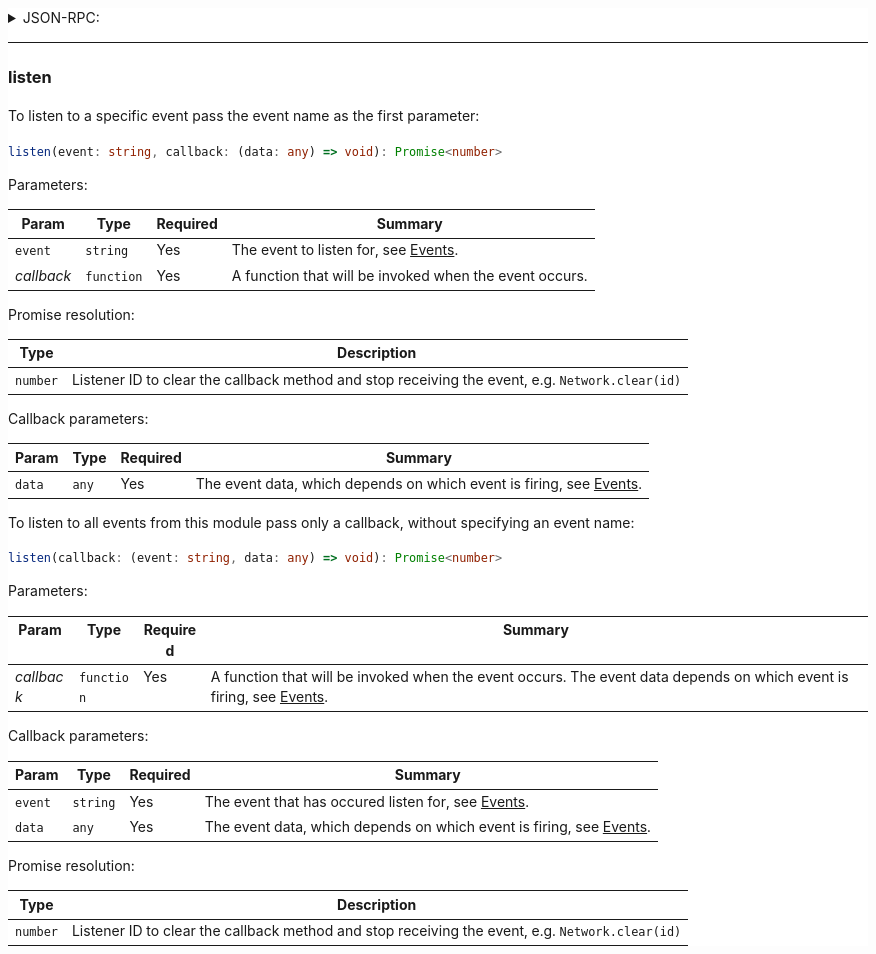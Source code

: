 <details markdown="1" ><summary>JSON-RPC:</summary></details>

---

### listen

To listen to a specific event pass the event name as the first parameter:

```typescript
listen(event: string, callback: (data: any) => void): Promise<number>
```

Parameters:

| Param      | Type       | Required | Summary                                                |
| ---------- | ---------- | -------- | ------------------------------------------------------ |
| `event`    | `string`   | Yes      | The event to listen for, see [Events](#events).        |
| _callback_ | `function` | Yes      | A function that will be invoked when the event occurs. |

Promise resolution:

| Type     | Description                                                                                     |
| -------- | ----------------------------------------------------------------------------------------------- |
| `number` | Listener ID to clear the callback method and stop receiving the event, e.g. `Network.clear(id)` |

Callback parameters:

| Param  | Type  | Required | Summary                                                                        |
| ------ | ----- | -------- | ------------------------------------------------------------------------------ |
| `data` | `any` | Yes      | The event data, which depends on which event is firing, see [Events](#events). |

To listen to all events from this module pass only a callback, without specifying an event name:

```typescript
listen(callback: (event: string, data: any) => void): Promise<number>
```

Parameters:

| Param      | Type       | Required | Summary                                                                                                                        |
| ---------- | ---------- | -------- | ------------------------------------------------------------------------------------------------------------------------------ |
| _callback_ | `function` | Yes      | A function that will be invoked when the event occurs. The event data depends on which event is firing, see [Events](#events). |

Callback parameters:

| Param   | Type     | Required | Summary                                                                        |
| ------- | -------- | -------- | ------------------------------------------------------------------------------ |
| `event` | `string` | Yes      | The event that has occured listen for, see [Events](#events).                  |
| `data`  | `any`    | Yes      | The event data, which depends on which event is firing, see [Events](#events). |

Promise resolution:

| Type     | Description                                                                                     |
| -------- | ----------------------------------------------------------------------------------------------- |
| `number` | Listener ID to clear the callback method and stop receiving the event, e.g. `Network.clear(id)` |
